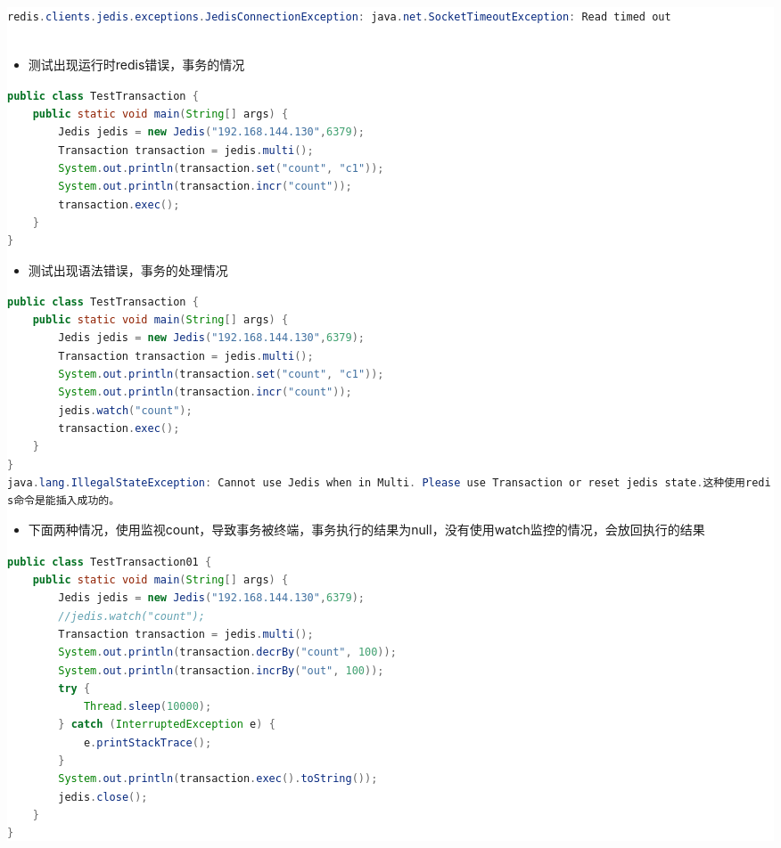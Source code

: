~~~java
redis.clients.jedis.exceptions.JedisConnectionException: java.net.SocketTimeoutException: Read timed out
    
~~~



- 测试出现运行时redis错误，事务的情况

~~~java
public class TestTransaction {
    public static void main(String[] args) {
        Jedis jedis = new Jedis("192.168.144.130",6379);
        Transaction transaction = jedis.multi();
        System.out.println(transaction.set("count", "c1"));
        System.out.println(transaction.incr("count"));
        transaction.exec();
    }
}
~~~



- 测试出现语法错误，事务的处理情况

~~~java
public class TestTransaction {
    public static void main(String[] args) {
        Jedis jedis = new Jedis("192.168.144.130",6379);
        Transaction transaction = jedis.multi();
        System.out.println(transaction.set("count", "c1"));
        System.out.println(transaction.incr("count"));
        jedis.watch("count");
        transaction.exec();
    }
}
java.lang.IllegalStateException: Cannot use Jedis when in Multi. Please use Transaction or reset jedis state.这种使用redis命令是能插入成功的。
~~~



- 下面两种情况，使用监视count，导致事务被终端，事务执行的结果为null，没有使用watch监控的情况，会放回执行的结果

~~~java
public class TestTransaction01 {
    public static void main(String[] args) {
        Jedis jedis = new Jedis("192.168.144.130",6379);
        //jedis.watch("count");
        Transaction transaction = jedis.multi();
        System.out.println(transaction.decrBy("count", 100));
        System.out.println(transaction.incrBy("out", 100));
        try {
            Thread.sleep(10000);
        } catch (InterruptedException e) {
            e.printStackTrace();
        }
        System.out.println(transaction.exec().toString());
        jedis.close();
    }
}
~~~
